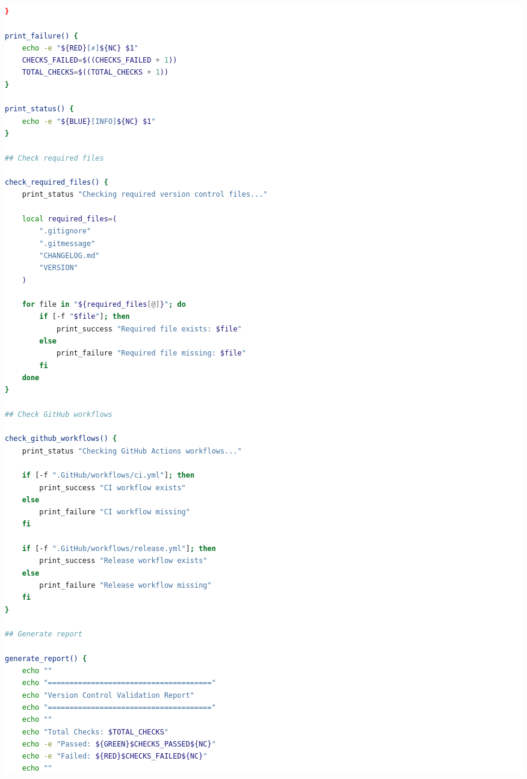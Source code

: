 ````bash
}

print_failure() {
    echo -e "${RED}[✗]${NC} $1"
    CHECKS_FAILED=$((CHECKS_FAILED + 1))
    TOTAL_CHECKS=$((TOTAL_CHECKS + 1))
}

print_status() {
    echo -e "${BLUE}[INFO]${NC} $1"
}

## Check required files

check_required_files() {
    print_status "Checking required version control files..."

    local required_files=(
        ".gitignore"
        ".gitmessage"
        "CHANGELOG.md"
        "VERSION"
    )

    for file in "${required_files[@]}"; do
        if [-f "$file"]; then
            print_success "Required file exists: $file"
        else
            print_failure "Required file missing: $file"
        fi
    done
}

## Check GitHub workflows

check_github_workflows() {
    print_status "Checking GitHub Actions workflows..."

    if [-f ".GitHub/workflows/ci.yml"]; then
        print_success "CI workflow exists"
    else
        print_failure "CI workflow missing"
    fi

    if [-f ".GitHub/workflows/release.yml"]; then
        print_success "Release workflow exists"
    else
        print_failure "Release workflow missing"
    fi
}

## Generate report

generate_report() {
    echo ""
    echo "======================================"
    echo "Version Control Validation Report"
    echo "======================================"
    echo ""
    echo "Total Checks: $TOTAL_CHECKS"
    echo -e "Passed: ${GREEN}$CHECKS_PASSED${NC}"
    echo -e "Failed: ${RED}$CHECKS_FAILED${NC}"
    echo ""
````